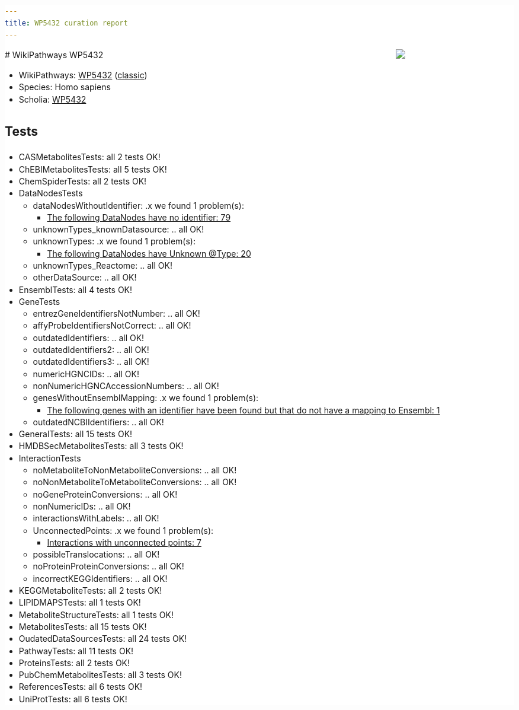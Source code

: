 ```yaml
---
title: WP5432 curation report
---
```


<img style="float: right; width: 200px" src="https://upload.wikimedia.org/wikipedia/commons/thumb/8/83/Wplogo_with_text_500.png/640px-Wplogo_with_text_500.png" />
# WikiPathways WP5432

* WikiPathways: [WP5432](https://wikipathways.org/pathways/WP5432) ([classic](https://classic.wikipathways.org/instance/WP5432))
* Species: Homo sapiens
* Scholia: [WP5432](https://scholia.toolforge.org/wikipathways/WP5432)
## Tests
* CASMetabolitesTests: all 2 tests OK!
* ChEBIMetabolitesTests: all 5 tests OK!
* ChemSpiderTests: all 2 tests OK!
* DataNodesTests
    * dataNodesWithoutIdentifier: .x we found 1 problem(s):
        * [The following DataNodes have no identifier: 79](#8792c553)
    * unknownTypes_knownDatasource: .. all OK!
    * unknownTypes: .x we found 1 problem(s):
        * [The following DataNodes have Unknown @Type: 20](#ef950850)
    * unknownTypes_Reactome: .. all OK!
    * otherDataSource: .. all OK!
* EnsemblTests: all 4 tests OK!
* GeneTests
    * entrezGeneIdentifiersNotNumber: .. all OK!
    * affyProbeIdentifiersNotCorrect: .. all OK!
    * outdatedIdentifiers: .. all OK!
    * outdatedIdentifiers2: .. all OK!
    * outdatedIdentifiers3: .. all OK!
    * numericHGNCIDs: .. all OK!
    * nonNumericHGNCAccessionNumbers: .. all OK!
    * genesWithoutEnsemblMapping: .x we found 1 problem(s):
        * [The following genes with an identifier have been found but that do not have a mapping to Ensembl: 1](#40286d83)
    * outdatedNCBIIdentifiers: .. all OK!
* GeneralTests: all 15 tests OK!
* HMDBSecMetabolitesTests: all 3 tests OK!
* InteractionTests
    * noMetaboliteToNonMetaboliteConversions: .. all OK!
    * noNonMetaboliteToMetaboliteConversions: .. all OK!
    * noGeneProteinConversions: .. all OK!
    * nonNumericIDs: .. all OK!
    * interactionsWithLabels: .. all OK!
    * UnconnectedPoints: .x we found 1 problem(s):
        * [Interactions with unconnected points: 7](#35a61adf)
    * possibleTranslocations: .. all OK!
    * noProteinProteinConversions: .. all OK!
    * incorrectKEGGIdentifiers: .. all OK!
* KEGGMetaboliteTests: all 2 tests OK!
* LIPIDMAPSTests: all 1 tests OK!
* MetaboliteStructureTests: all 1 tests OK!
* MetabolitesTests: all 15 tests OK!
* OudatedDataSourcesTests: all 24 tests OK!
* PathwayTests: all 11 tests OK!
* ProteinsTests: all 2 tests OK!
* PubChemMetabolitesTests: all 3 tests OK!
* ReferencesTests: all 6 tests OK!
* UniProtTests: all 6 tests OK!